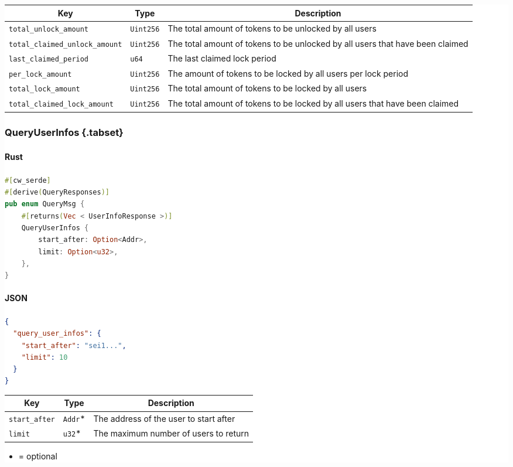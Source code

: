 | Key                           | Type      | Description                                                                   |
|-------------------------------|-----------|-------------------------------------------------------------------------------|
| `total_unlock_amount`         | `Uint256` | The total amount of tokens to be unlocked by all users                        |
| `total_claimed_unlock_amount` | `Uint256` | The total amount of tokens to be unlocked by all users that have been claimed |
| `last_claimed_period`         | `u64`     | The last claimed lock period                                                  |
| `per_lock_amount`             | `Uint256` | The amount of tokens to be locked by all users per lock period                |
| `total_lock_amount`           | `Uint256` | The total amount of tokens to be locked by all users                          |
| `total_claimed_lock_amount`   | `Uint256` | The total amount of tokens to be locked by all users that have been claimed   |

### QueryUserInfos {.tabset}

#### Rust

```rust
#[cw_serde]
#[derive(QueryResponses)]
pub enum QueryMsg {
    #[returns(Vec < UserInfoResponse >)]
    QueryUserInfos {
        start_after: Option<Addr>,
        limit: Option<u32>,
    },
}
```

#### JSON

```json
{
  "query_user_infos": {
    "start_after": "sei1...",
    "limit": 10
  }
}
```

| Key           | Type    | Description                            |
|---------------|---------|----------------------------------------|
| `start_after` | `Addr`* | The address of the user to start after |
| `limit`       | `u32`*  | The maximum number of users to return  |

* = optional



